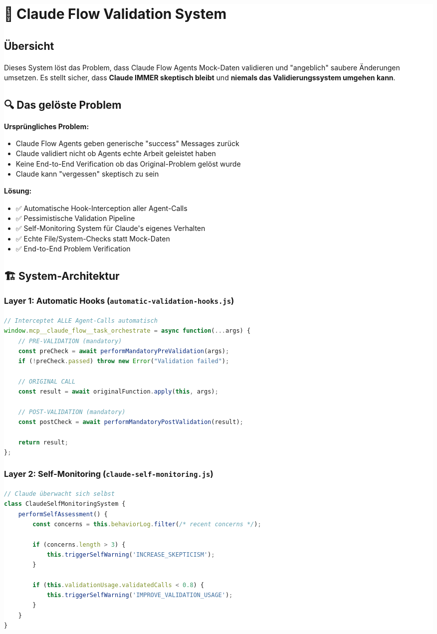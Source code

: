 # 🎯 Claude Flow Validation System

## Übersicht

Dieses System löst das Problem, dass Claude Flow Agents Mock-Daten validieren und "angeblich" saubere Änderungen umsetzen. Es stellt sicher, dass **Claude IMMER skeptisch bleibt** und **niemals das Validierungssystem umgehen kann**.

## 🔍 Das gelöste Problem

**Ursprüngliches Problem:**
- Claude Flow Agents geben generische "success" Messages zurück
- Claude validiert nicht ob Agents echte Arbeit geleistet haben
- Keine End-to-End Verification ob das Original-Problem gelöst wurde
- Claude kann "vergessen" skeptisch zu sein

**Lösung:**
- ✅ Automatische Hook-Interception aller Agent-Calls
- ✅ Pessimistische Validation Pipeline
- ✅ Self-Monitoring System für Claude's eigenes Verhalten
- ✅ Echte File/System-Checks statt Mock-Daten
- ✅ End-to-End Problem Verification

## 🏗️ System-Architektur

### Layer 1: Automatic Hooks (`automatic-validation-hooks.js`)
```javascript
// Interceptet ALLE Agent-Calls automatisch
window.mcp__claude_flow__task_orchestrate = async function(...args) {
    // PRE-VALIDATION (mandatory)
    const preCheck = await performMandatoryPreValidation(args);
    if (!preCheck.passed) throw new Error("Validation failed");

    // ORIGINAL CALL
    const result = await originalFunction.apply(this, args);

    // POST-VALIDATION (mandatory)
    const postCheck = await performMandatoryPostValidation(result);

    return result;
};
```

### Layer 2: Self-Monitoring (`claude-self-monitoring.js`)
```javascript
// Claude überwacht sich selbst
class ClaudeSelfMonitoringSystem {
    performSelfAssessment() {
        const concerns = this.behaviorLog.filter(/* recent concerns */);

        if (concerns.length > 3) {
            this.triggerSelfWarning('INCREASE_SKEPTICISM');
        }

        if (this.validationUsage.validatedCalls < 0.8) {
            this.triggerSelfWarning('IMPROVE_VALIDATION_USAGE');
        }
    }
}
```
